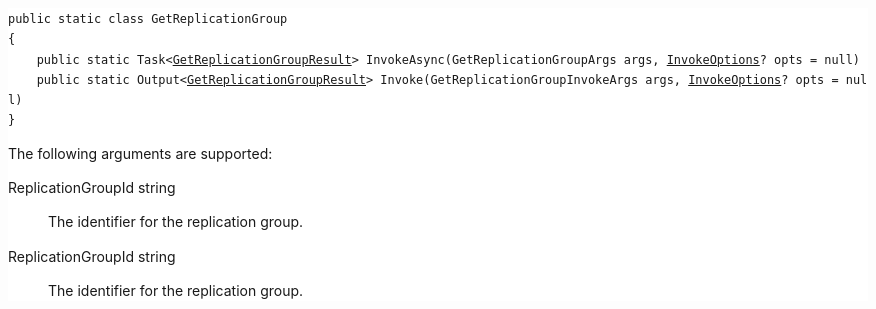 
<div>
<pulumi-choosable type="language" values="csharp">
<div class="highlight"><pre class="chroma"><code class="language-csharp" data-lang="csharp"><span class="k">public static class </span><span class="nx">GetReplicationGroup </span><span class="p">
{</span><span class="k">
    public static </span>Task&lt;<span class="nx"><a href="#result">GetReplicationGroupResult</a></span>> <span class="p">InvokeAsync(</span><span class="nx">GetReplicationGroupArgs</span><span class="p"> </span><span class="nx">args<span class="p">,</span> <span class="nx"><a href="/docs/reference/pkg/dotnet/Pulumi/Pulumi.InvokeOptions.html">InvokeOptions</a></span><span class="p">? </span><span class="nx">opts = null<span class="p">)</span><span class="k">
    public static </span>Output&lt;<span class="nx"><a href="#result">GetReplicationGroupResult</a></span>> <span class="p">Invoke(</span><span class="nx">GetReplicationGroupInvokeArgs</span><span class="p"> </span><span class="nx">args<span class="p">,</span> <span class="nx"><a href="/docs/reference/pkg/dotnet/Pulumi/Pulumi.InvokeOptions.html">InvokeOptions</a></span><span class="p">? </span><span class="nx">opts = null<span class="p">)</span><span class="p">
}</span></code></pre></div>
</pulumi-choosable>
</div>



The following arguments are supported:


<div>
<pulumi-choosable type="language" values="csharp">
<dl class="resources-properties"><dt class="property-required"
            title="Required">
        <span id="replicationgroupid_csharp">
<a data-swiftype-name="resource-property" data-swiftype-type="text" href="#replicationgroupid_csharp" style="color: inherit; text-decoration: inherit;">Replication<wbr>Group<wbr>Id</a>
</span>
        <span class="property-indicator"></span>
        <span class="property-type">string</span>
    </dt>
    <dd><p>The identifier for the replication group.</p>
</dd></dl>
</pulumi-choosable>
</div>

<div>
<pulumi-choosable type="language" values="go">
<dl class="resources-properties"><dt class="property-required"
            title="Required">
        <span id="replicationgroupid_go">
<a data-swiftype-name="resource-property" data-swiftype-type="text" href="#replicationgroupid_go" style="color: inherit; text-decoration: inherit;">Replication<wbr>Group<wbr>Id</a>
</span>
        <span class="property-indicator"></span>
        <span class="property-type">string</span>
    </dt>
    <dd><p>The identifier for the replication group.</p>
</dd></dl>
</pulumi-choosable>
</div>
